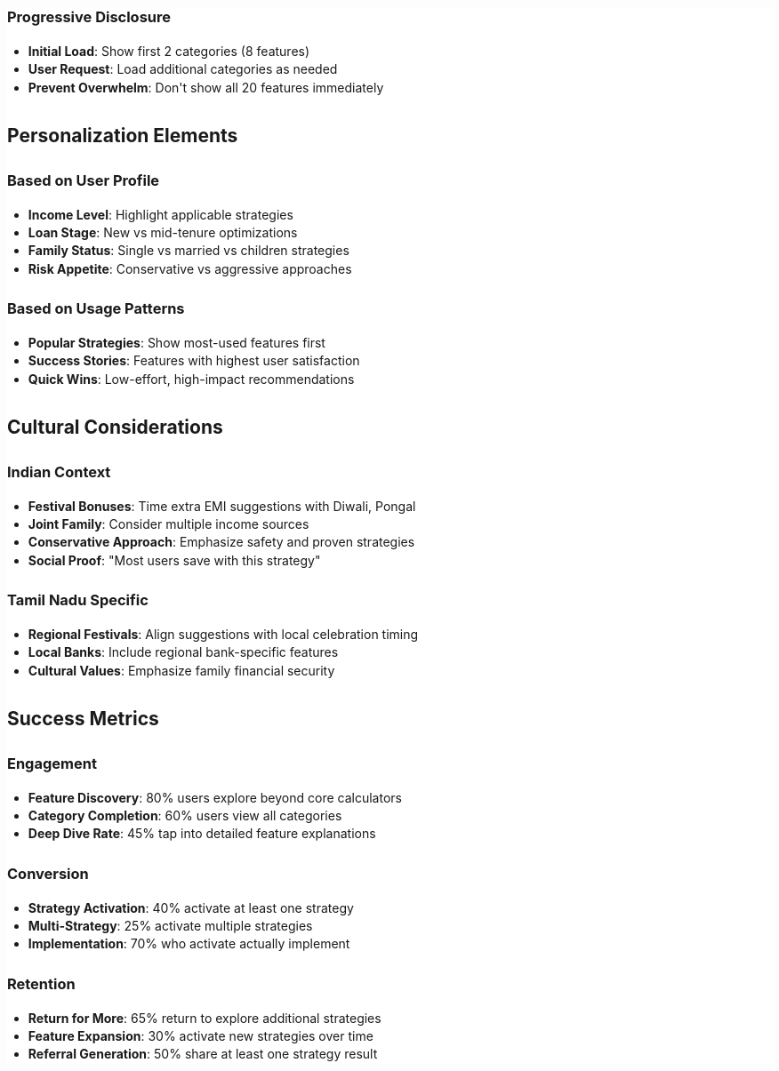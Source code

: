 ### Progressive Disclosure
- **Initial Load**: Show first 2 categories (8 features)
- **User Request**: Load additional categories as needed
- **Prevent Overwhelm**: Don't show all 20 features immediately

## Personalization Elements

### Based on User Profile
- **Income Level**: Highlight applicable strategies
- **Loan Stage**: New vs mid-tenure optimizations
- **Family Status**: Single vs married vs children strategies
- **Risk Appetite**: Conservative vs aggressive approaches

### Based on Usage Patterns
- **Popular Strategies**: Show most-used features first
- **Success Stories**: Features with highest user satisfaction
- **Quick Wins**: Low-effort, high-impact recommendations

## Cultural Considerations

### Indian Context
- **Festival Bonuses**: Time extra EMI suggestions with Diwali, Pongal
- **Joint Family**: Consider multiple income sources
- **Conservative Approach**: Emphasize safety and proven strategies
- **Social Proof**: "Most users save with this strategy"

### Tamil Nadu Specific
- **Regional Festivals**: Align suggestions with local celebration timing
- **Local Banks**: Include regional bank-specific features
- **Cultural Values**: Emphasize family financial security

## Success Metrics

### Engagement
- **Feature Discovery**: 80% users explore beyond core calculators
- **Category Completion**: 60% users view all categories
- **Deep Dive Rate**: 45% tap into detailed feature explanations

### Conversion
- **Strategy Activation**: 40% activate at least one strategy
- **Multi-Strategy**: 25% activate multiple strategies
- **Implementation**: 70% who activate actually implement

### Retention
- **Return for More**: 65% return to explore additional strategies
- **Feature Expansion**: 30% activate new strategies over time
- **Referral Generation**: 50% share at least one strategy result